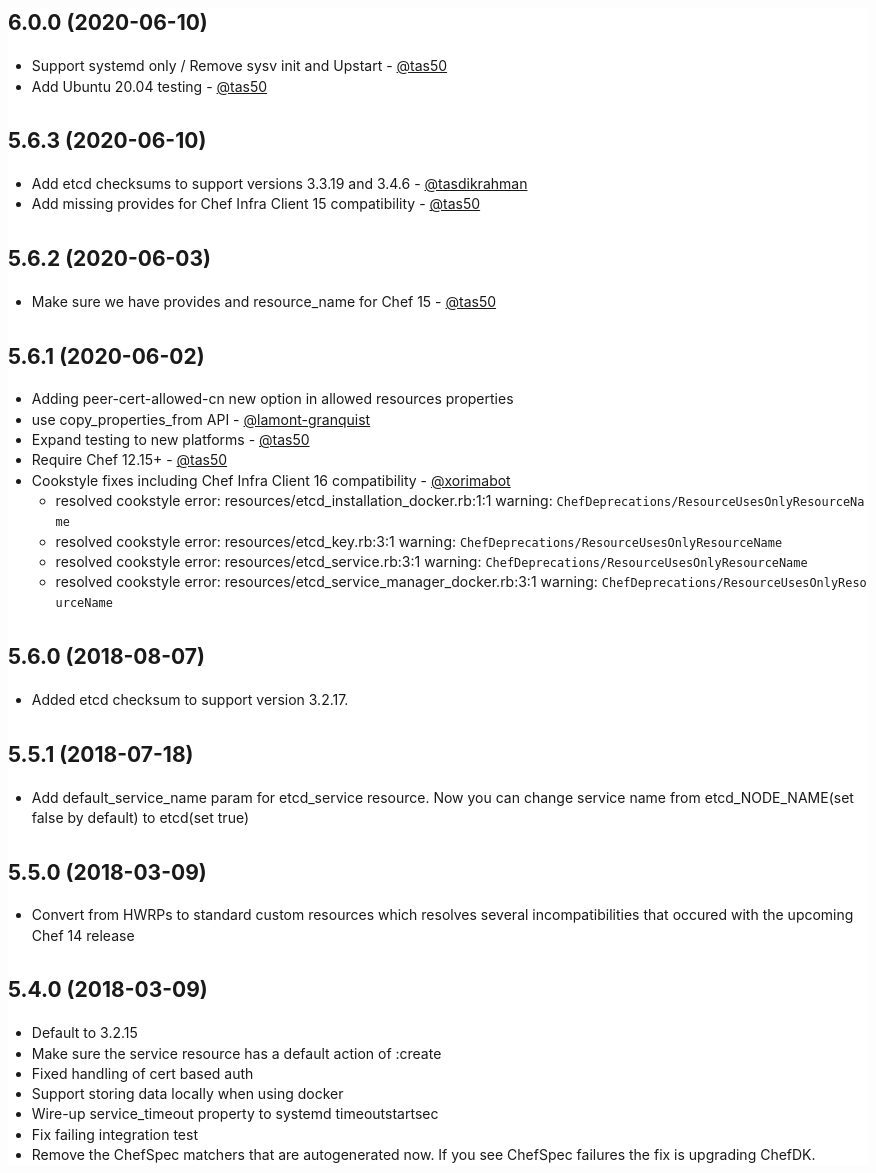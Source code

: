 ## 6.0.0 (2020-06-10)

- Support systemd only / Remove sysv init and Upstart - [@tas50](https://github.com/tas50)
- Add Ubuntu 20.04 testing - [@tas50](https://github.com/tas50)

## 5.6.3 (2020-06-10)

- Add etcd checksums to support versions 3.3.19 and 3.4.6 - [@tasdikrahman](https://github.com/tasdikrahman)
- Add missing provides for Chef Infra Client 15 compatibility - [@tas50](https://github.com/tas50)

## 5.6.2 (2020-06-03)

- Make sure we have provides and resource_name for Chef 15 - [@tas50](https://github.com/tas50)

## 5.6.1 (2020-06-02)

- Adding peer-cert-allowed-cn new option in allowed resources properties
- use copy_properties_from API - [@lamont-granquist](https://github.com/lamont-granquist)
- Expand testing to new platforms - [@tas50](https://github.com/tas50)
- Require Chef 12.15+ - [@tas50](https://github.com/tas50)
- Cookstyle fixes including Chef Infra Client 16 compatibility - [@xorimabot](https://github.com/xorimabot)
   - resolved cookstyle error: resources/etcd_installation_docker.rb:1:1 warning: `ChefDeprecations/ResourceUsesOnlyResourceName`
   - resolved cookstyle error: resources/etcd_key.rb:3:1 warning: `ChefDeprecations/ResourceUsesOnlyResourceName`
   - resolved cookstyle error: resources/etcd_service.rb:3:1 warning: `ChefDeprecations/ResourceUsesOnlyResourceName`
   - resolved cookstyle error: resources/etcd_service_manager_docker.rb:3:1 warning: `ChefDeprecations/ResourceUsesOnlyResourceName`

## 5.6.0 (2018-08-07)

- Added etcd checksum to support version 3.2.17.

## 5.5.1 (2018-07-18)

- Add default_service_name param for etcd_service resource. Now you can change service name from
  etcd_NODE_NAME(set false by default) to etcd(set true)

## 5.5.0 (2018-03-09)

- Convert from HWRPs to standard custom resources which resolves several incompatibilities that occured with the upcoming Chef 14 release

## 5.4.0 (2018-03-09)

- Default to 3.2.15
- Make sure the service resource has a default action of :create
- Fixed handling of cert based auth
- Support storing data locally when using docker
- Wire-up service_timeout property to systemd timeoutstartsec
- Fix failing integration test
- Remove the ChefSpec matchers that are autogenerated now. If you see ChefSpec failures the fix is upgrading ChefDK.
